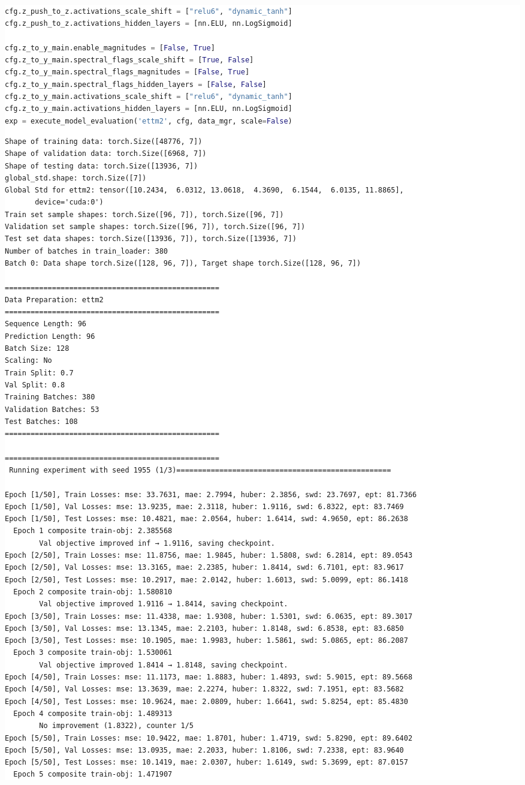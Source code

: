 ```python
cfg.z_push_to_z.activations_scale_shift = ["relu6", "dynamic_tanh"]
cfg.z_push_to_z.activations_hidden_layers = [nn.ELU, nn.LogSigmoid]

cfg.z_to_y_main.enable_magnitudes = [False, True]
cfg.z_to_y_main.spectral_flags_scale_shift = [True, False]
cfg.z_to_y_main.spectral_flags_magnitudes = [False, True]
cfg.z_to_y_main.spectral_flags_hidden_layers = [False, False]
cfg.z_to_y_main.activations_scale_shift = ["relu6", "dynamic_tanh"]
cfg.z_to_y_main.activations_hidden_layers = [nn.ELU, nn.LogSigmoid]
exp = execute_model_evaluation('ettm2', cfg, data_mgr, scale=False)
```

    Shape of training data: torch.Size([48776, 7])
    Shape of validation data: torch.Size([6968, 7])
    Shape of testing data: torch.Size([13936, 7])
    global_std.shape: torch.Size([7])
    Global Std for ettm2: tensor([10.2434,  6.0312, 13.0618,  4.3690,  6.1544,  6.0135, 11.8865],
           device='cuda:0')
    Train set sample shapes: torch.Size([96, 7]), torch.Size([96, 7])
    Validation set sample shapes: torch.Size([96, 7]), torch.Size([96, 7])
    Test set data shapes: torch.Size([13936, 7]), torch.Size([13936, 7])
    Number of batches in train_loader: 380
    Batch 0: Data shape torch.Size([128, 96, 7]), Target shape torch.Size([128, 96, 7])
    
    ==================================================
    Data Preparation: ettm2
    ==================================================
    Sequence Length: 96
    Prediction Length: 96
    Batch Size: 128
    Scaling: No
    Train Split: 0.7
    Val Split: 0.8
    Training Batches: 380
    Validation Batches: 53
    Test Batches: 108
    ==================================================
    
    ==================================================
     Running experiment with seed 1955 (1/3)==================================================
    
    Epoch [1/50], Train Losses: mse: 33.7631, mae: 2.7994, huber: 2.3856, swd: 23.7697, ept: 81.7366
    Epoch [1/50], Val Losses: mse: 13.9235, mae: 2.3118, huber: 1.9116, swd: 6.8322, ept: 83.7469
    Epoch [1/50], Test Losses: mse: 10.4821, mae: 2.0564, huber: 1.6414, swd: 4.9650, ept: 86.2638
      Epoch 1 composite train-obj: 2.385568
            Val objective improved inf → 1.9116, saving checkpoint.
    Epoch [2/50], Train Losses: mse: 11.8756, mae: 1.9845, huber: 1.5808, swd: 6.2814, ept: 89.0543
    Epoch [2/50], Val Losses: mse: 13.3165, mae: 2.2385, huber: 1.8414, swd: 6.7101, ept: 83.9617
    Epoch [2/50], Test Losses: mse: 10.2917, mae: 2.0142, huber: 1.6013, swd: 5.0099, ept: 86.1418
      Epoch 2 composite train-obj: 1.580810
            Val objective improved 1.9116 → 1.8414, saving checkpoint.
    Epoch [3/50], Train Losses: mse: 11.4338, mae: 1.9308, huber: 1.5301, swd: 6.0635, ept: 89.3017
    Epoch [3/50], Val Losses: mse: 13.1345, mae: 2.2103, huber: 1.8148, swd: 6.8538, ept: 83.6850
    Epoch [3/50], Test Losses: mse: 10.1905, mae: 1.9983, huber: 1.5861, swd: 5.0865, ept: 86.2087
      Epoch 3 composite train-obj: 1.530061
            Val objective improved 1.8414 → 1.8148, saving checkpoint.
    Epoch [4/50], Train Losses: mse: 11.1173, mae: 1.8883, huber: 1.4893, swd: 5.9015, ept: 89.5668
    Epoch [4/50], Val Losses: mse: 13.3639, mae: 2.2274, huber: 1.8322, swd: 7.1951, ept: 83.5682
    Epoch [4/50], Test Losses: mse: 10.9624, mae: 2.0809, huber: 1.6641, swd: 5.8254, ept: 85.4830
      Epoch 4 composite train-obj: 1.489313
            No improvement (1.8322), counter 1/5
    Epoch [5/50], Train Losses: mse: 10.9422, mae: 1.8701, huber: 1.4719, swd: 5.8290, ept: 89.6402
    Epoch [5/50], Val Losses: mse: 13.0935, mae: 2.2033, huber: 1.8106, swd: 7.2338, ept: 83.9640
    Epoch [5/50], Test Losses: mse: 10.1419, mae: 2.0307, huber: 1.6149, swd: 5.3699, ept: 87.0157
      Epoch 5 composite train-obj: 1.471907